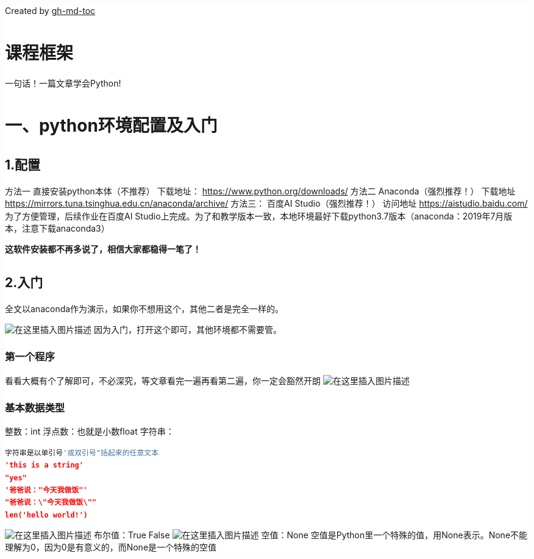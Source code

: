 
Created by [gh-md-toc](https://github.com/ekalinin/github-markdown-toc)



# 课程框架

一句话！一篇文章学会Python!


# 一、python环境配置及入门
## 1.配置
方法一
直接安装python本体（不推荐） 
下载地址： https://www.python.org/downloads/ 
方法二
Anaconda（强烈推荐！） 
下载地址 https://mirrors.tuna.tsinghua.edu.cn/anaconda/archive/
方法三：
百度AI Studio（强烈推荐！） 访问地址 https://aistudio.baidu.com/
为了方便管理，后续作业在百度AI Studio上完成。为了和教学版本一致，本地环境最好下载python3.7版本（anaconda：2019年7月版本，注意下载anaconda3）

**这软件安装都不再多说了，相信大家都稳得一笔了！**

## 2.入门
全文以anaconda作为演示，如果你不想用这个，其他二者是完全一样的。

![在这里插入图片描述](https://github.com/ITerydh/PaddlePaddle-Python-Zero-Based/blob/main/asserts/2.png)
因为入门，打开这个即可，其他环境都不需要管。

### 第一个程序
看看大概有个了解即可，不必深究，等文章看完一遍再看第二遍，你一定会豁然开朗
![在这里插入图片描述](https://github.com/ITerydh/PaddlePaddle-Python-Zero-Based/blob/main/asserts/3.png)
### 基本数据类型
整数：int
浮点数：也就是小数float
字符串：

```python
字符串是以单引号'或双引号"括起来的任意文本
'this is a string'
"yes"
'爸爸说："今天我做饭"'
"爸爸说：\"今天我做饭\""
len('hello world!')
```

![在这里插入图片描述](https://github.com/ITerydh/PaddlePaddle-Python-Zero-Based/blob/main/asserts/4.png)
布尔值：True False
![在这里插入图片描述](https://github.com/ITerydh/PaddlePaddle-Python-Zero-Based/blob/main/asserts/5.png)
空值：None
空值是Python里一个特殊的值，用None表示。None不能理解为0，因为0是有意义的，而None是一个特殊的空值
